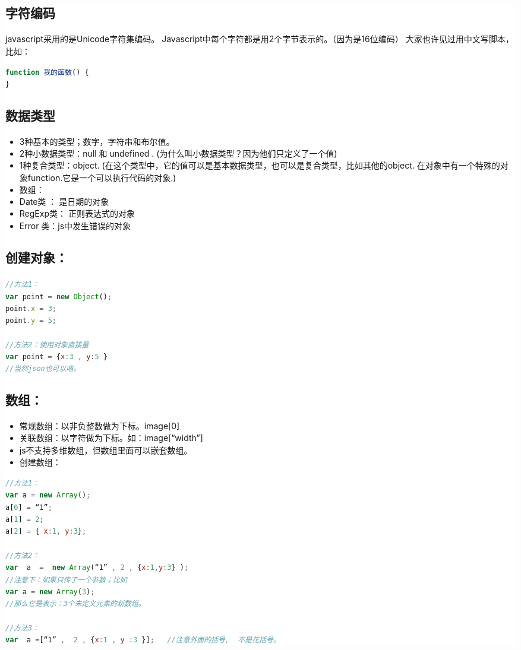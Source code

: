 ## 字符编码
javascript采用的是Unicode字符集编码。
Javascript中每个字符都是用2个字节表示的。（因为是16位编码）
大家也许见过用中文写脚本，比如：
```js
function 我的函数() {  
}  
```

## 数据类型
* 3种基本的类型；数字，字符串和布尔值。
* 2种小数据类型：null 和 undefined . (为什么叫小数据类型？因为他们只定义了一个值)
* 1种复合类型：object. (在这个类型中，它的值可以是基本数据类型，也可以是复合类型，比如其他的object. 在对象中有一个特殊的对象function.它是一个可以执行代码的对象.)
* 数组：
* Date类 ： 是日期的对象
* RegExp类： 正则表达式的对象
* Error 类：js中发生错误的对象

## 创建对象：
```js
//方法1：  
var point = new Object();  
point.x = 3;  
point.y = 5;  
  
//方法2：使用对象直接量  
var point = {x:3 , y:5 }  
//当然json也可以咯。  
```

## 数组：
* 常规数组：以非负整数做为下标。image[0]
* 关联数组：以字符做为下标。如：image[“width”]
* js不支持多维数组，但数组里面可以嵌套数组。
* 创建数组：
```js
//方法1：  
var a = new Array();  
a[0] = “1”;  
a[1] = 2;  
a[2] = { x:1, y:3};  
  
//方法2：   
var  a  =  new Array(“1” , 2 , {x:1,y:3} );  
//注意下：如果只传了一个参数；比如  
var a = new Array(3);  
//那么它是表示：3个未定义元素的新数组。  
  
//方法3：  
var  a =[“1” ,  2 , {x:1 , y :3 }];   //注意外面的括号,  不是花括号。  
```
